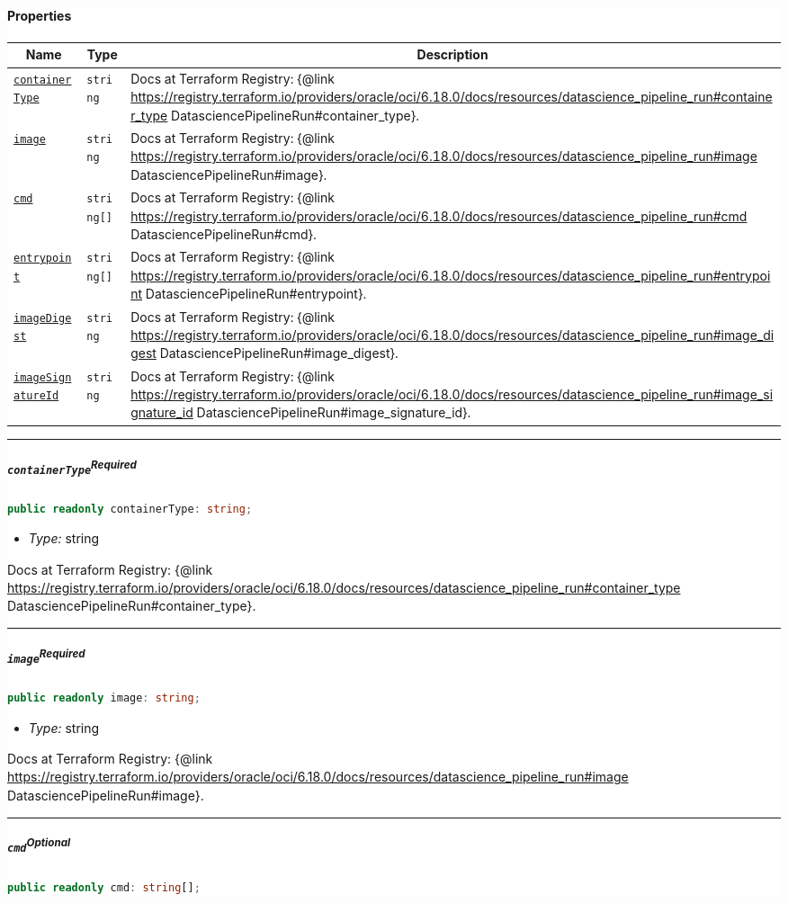 #### Properties <a name="Properties" id="Properties"></a>

| **Name** | **Type** | **Description** |
| --- | --- | --- |
| <code><a href="#rhizo-co-terraform-provider-oci.datasciencePipelineRun.DatasciencePipelineRunStepOverrideDetailsStepContainerConfigurationDetails.property.containerType">containerType</a></code> | <code>string</code> | Docs at Terraform Registry: {@link https://registry.terraform.io/providers/oracle/oci/6.18.0/docs/resources/datascience_pipeline_run#container_type DatasciencePipelineRun#container_type}. |
| <code><a href="#rhizo-co-terraform-provider-oci.datasciencePipelineRun.DatasciencePipelineRunStepOverrideDetailsStepContainerConfigurationDetails.property.image">image</a></code> | <code>string</code> | Docs at Terraform Registry: {@link https://registry.terraform.io/providers/oracle/oci/6.18.0/docs/resources/datascience_pipeline_run#image DatasciencePipelineRun#image}. |
| <code><a href="#rhizo-co-terraform-provider-oci.datasciencePipelineRun.DatasciencePipelineRunStepOverrideDetailsStepContainerConfigurationDetails.property.cmd">cmd</a></code> | <code>string[]</code> | Docs at Terraform Registry: {@link https://registry.terraform.io/providers/oracle/oci/6.18.0/docs/resources/datascience_pipeline_run#cmd DatasciencePipelineRun#cmd}. |
| <code><a href="#rhizo-co-terraform-provider-oci.datasciencePipelineRun.DatasciencePipelineRunStepOverrideDetailsStepContainerConfigurationDetails.property.entrypoint">entrypoint</a></code> | <code>string[]</code> | Docs at Terraform Registry: {@link https://registry.terraform.io/providers/oracle/oci/6.18.0/docs/resources/datascience_pipeline_run#entrypoint DatasciencePipelineRun#entrypoint}. |
| <code><a href="#rhizo-co-terraform-provider-oci.datasciencePipelineRun.DatasciencePipelineRunStepOverrideDetailsStepContainerConfigurationDetails.property.imageDigest">imageDigest</a></code> | <code>string</code> | Docs at Terraform Registry: {@link https://registry.terraform.io/providers/oracle/oci/6.18.0/docs/resources/datascience_pipeline_run#image_digest DatasciencePipelineRun#image_digest}. |
| <code><a href="#rhizo-co-terraform-provider-oci.datasciencePipelineRun.DatasciencePipelineRunStepOverrideDetailsStepContainerConfigurationDetails.property.imageSignatureId">imageSignatureId</a></code> | <code>string</code> | Docs at Terraform Registry: {@link https://registry.terraform.io/providers/oracle/oci/6.18.0/docs/resources/datascience_pipeline_run#image_signature_id DatasciencePipelineRun#image_signature_id}. |

---

##### `containerType`<sup>Required</sup> <a name="containerType" id="rhizo-co-terraform-provider-oci.datasciencePipelineRun.DatasciencePipelineRunStepOverrideDetailsStepContainerConfigurationDetails.property.containerType"></a>

```typescript
public readonly containerType: string;
```

- *Type:* string

Docs at Terraform Registry: {@link https://registry.terraform.io/providers/oracle/oci/6.18.0/docs/resources/datascience_pipeline_run#container_type DatasciencePipelineRun#container_type}.

---

##### `image`<sup>Required</sup> <a name="image" id="rhizo-co-terraform-provider-oci.datasciencePipelineRun.DatasciencePipelineRunStepOverrideDetailsStepContainerConfigurationDetails.property.image"></a>

```typescript
public readonly image: string;
```

- *Type:* string

Docs at Terraform Registry: {@link https://registry.terraform.io/providers/oracle/oci/6.18.0/docs/resources/datascience_pipeline_run#image DatasciencePipelineRun#image}.

---

##### `cmd`<sup>Optional</sup> <a name="cmd" id="rhizo-co-terraform-provider-oci.datasciencePipelineRun.DatasciencePipelineRunStepOverrideDetailsStepContainerConfigurationDetails.property.cmd"></a>

```typescript
public readonly cmd: string[];
```
